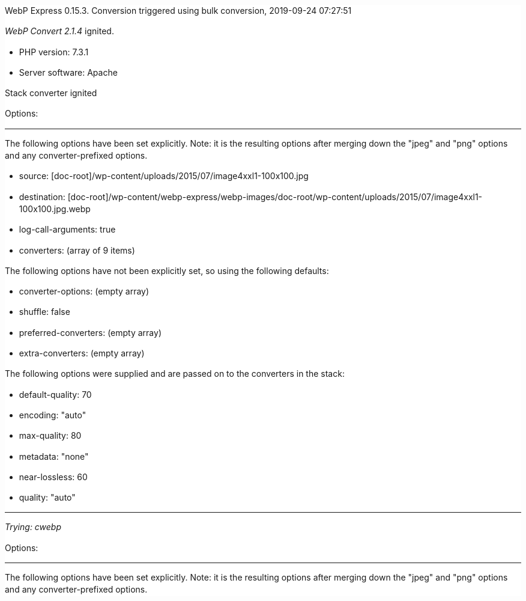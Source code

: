 WebP Express 0.15.3. Conversion triggered using bulk conversion, 2019-09-24 07:27:51


*WebP Convert 2.1.4*  ignited.

- PHP version: 7.3.1

- Server software: Apache


Stack converter ignited


Options:

------------

The following options have been set explicitly. Note: it is the resulting options after merging down the "jpeg" and "png" options and any converter-prefixed options.

- source: [doc-root]/wp-content/uploads/2015/07/image4xxl1-100x100.jpg

- destination: [doc-root]/wp-content/webp-express/webp-images/doc-root/wp-content/uploads/2015/07/image4xxl1-100x100.jpg.webp

- log-call-arguments: true

- converters: (array of 9 items)


The following options have not been explicitly set, so using the following defaults:

- converter-options: (empty array)

- shuffle: false

- preferred-converters: (empty array)

- extra-converters: (empty array)


The following options were supplied and are passed on to the converters in the stack:

- default-quality: 70

- encoding: "auto"

- max-quality: 80

- metadata: "none"

- near-lossless: 60

- quality: "auto"

------------



*Trying: cwebp* 


Options:

------------

The following options have been set explicitly. Note: it is the resulting options after merging down the "jpeg" and "png" options and any converter-prefixed options.
